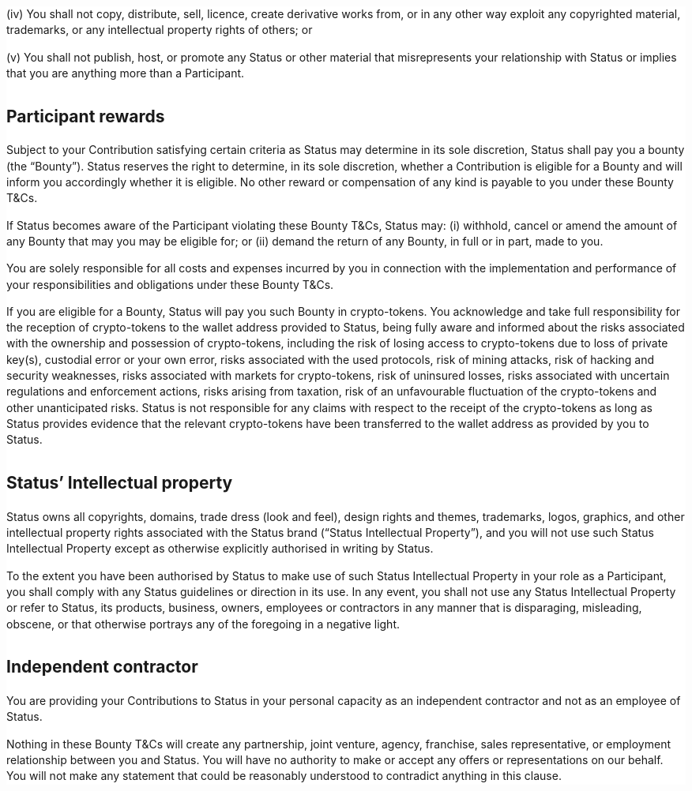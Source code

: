 (iv) You shall not copy, distribute, sell, licence, create derivative works from, or in any other way exploit any copyrighted material, trademarks, or any intellectual property rights of others; or

(v) You shall not publish, host, or promote any Status or other material that misrepresents your relationship with Status or implies that you are anything more than a Participant.

## Participant rewards

Subject to your Contribution satisfying certain criteria as Status may determine in its sole discretion, Status shall pay you a bounty (the “Bounty”). Status reserves the right to determine, in its sole discretion, whether a Contribution is eligible for a Bounty and will inform you accordingly whether it is eligible. No other reward or compensation of any kind is payable to you under these Bounty T&Cs.

If Status becomes aware of the Participant violating these Bounty T&Cs, Status may: (i) withhold, cancel or amend the amount of any Bounty that may you may be eligible for; or (ii) demand the return of any Bounty, in full or in part, made to you.

You are solely responsible for all costs and expenses incurred by you in connection with the implementation and performance of your responsibilities and obligations under these Bounty T&Cs.

If you are eligible for a Bounty, Status will pay you such Bounty in crypto-tokens. You acknowledge and take full responsibility for the reception of crypto-tokens to the wallet address provided to Status, being fully aware and informed about the risks associated with the ownership and possession of crypto-tokens, including the risk of losing access to crypto-tokens due to loss of private key(s), custodial error or your own error, risks associated with the used protocols, risk of mining attacks, risk of hacking and security weaknesses, risks associated with markets for crypto-tokens, risk of uninsured losses, risks associated with uncertain regulations and enforcement actions, risks arising from taxation, risk of an unfavourable fluctuation of the crypto-tokens and other unanticipated risks. Status is not responsible for any claims with respect to the receipt of the crypto-tokens as long as Status provides evidence that the relevant crypto-tokens have been transferred to the wallet address as provided by you to Status.

## Status’ Intellectual property

Status owns all copyrights, domains, trade dress (look and feel), design rights and themes, trademarks, logos, graphics, and other intellectual property rights associated with the Status brand (“Status Intellectual Property”), and you will not use such Status Intellectual Property except as otherwise explicitly authorised in writing by Status.

To the extent you have been authorised by Status to make use of such Status Intellectual Property in your role as a Participant, you shall comply with any Status guidelines or direction in its use. In any event, you shall not use any Status Intellectual Property or refer to Status, its products, business, owners, employees or contractors in any manner that is disparaging, misleading, obscene, or that otherwise portrays any of the foregoing in a negative light.

## Independent contractor

You are providing your Contributions to Status in your personal capacity as an independent contractor and not as an employee of Status.

Nothing in these Bounty T&Cs will create any partnership, joint venture, agency, franchise, sales representative, or employment relationship between you and Status. You will have no authority to make or accept any offers or representations on our behalf. You will not make any statement that could be reasonably understood to contradict anything in this clause.

